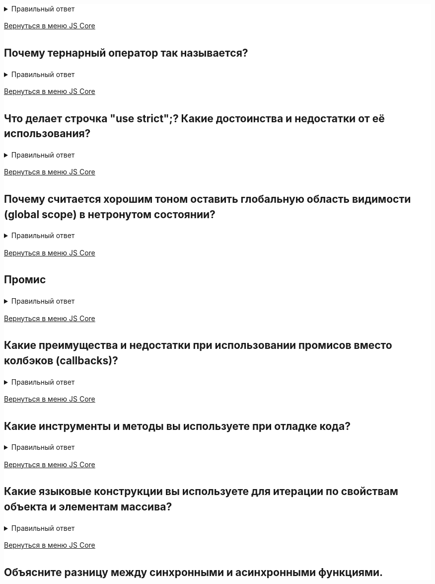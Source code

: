 <details><summary>Правильный ответ</summary></details>

[Вернуться в меню JS Core](#js-core)

## Почему тернарный оператор так называется?

<details><summary>Правильный ответ</summary></details>

[Вернуться в меню JS Core](#js-core)

## Что делает строчка "use strict";? Какие достоинства и недостатки от её использования?

<details><summary>Правильный ответ</summary></details>

[Вернуться в меню JS Core](#js-core)

## Почему считается хорошим тоном оставить глобальную область видимости (global scope) в нетронутом состоянии?

<details><summary>Правильный ответ</summary></details>

[Вернуться в меню JS Core](#js-core)

##  Промис 

<details><summary>Правильный ответ</summary></details>

[Вернуться в меню JS Core](#js-core)

## Какие преимущества и недостатки при использовании промисов вместо колбэков (callbacks)?

<details><summary>Правильный ответ</summary></details>

[Вернуться в меню JS Core](#js-core)

## Какие инструменты и методы вы используете при отладке кода?

<details><summary>Правильный ответ</summary></details>

[Вернуться в меню JS Core](#js-core)

## Какие языковые конструкции вы используете для итерации по свойствам объекта и элементам массива?

<details><summary>Правильный ответ</summary></details>

[Вернуться в меню JS Core](#js-core)

## Объясните разницу между синхронными и асинхронными функциями.

